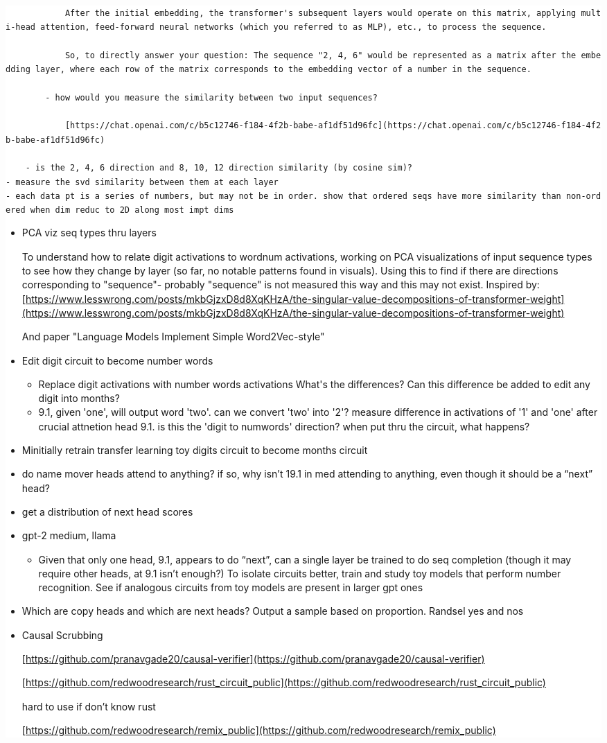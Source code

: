                 After the initial embedding, the transformer's subsequent layers would operate on this matrix, applying multi-head attention, feed-forward neural networks (which you referred to as MLP), etc., to process the sequence.
                
                So, to directly answer your question: The sequence "2, 4, 6" would be represented as a matrix after the embedding layer, where each row of the matrix corresponds to the embedding vector of a number in the sequence.
                
            - how would you measure the similarity between two input sequences?
                
                [https://chat.openai.com/c/b5c12746-f184-4f2b-babe-af1df51d96fc](https://chat.openai.com/c/b5c12746-f184-4f2b-babe-af1df51d96fc)
                
        - is the 2, 4, 6 direction and 8, 10, 12 direction similarity (by cosine sim)?
    - measure the svd similarity between them at each layer
    - each data pt is a series of numbers, but may not be in order. show that ordered seqs have more similarity than non-ordered when dim reduc to 2D along most impt dims
- PCA viz seq types thru layers
    
    To understand how to relate digit activations to wordnum activations, working on PCA visualizations of input sequence types to see how they change by layer (so far, no notable patterns found in visuals). Using this to find if there are directions corresponding to "sequence"- probably "sequence" is not measured this way and this may not exist. Inspired by: [https://www.lesswrong.com/posts/mkbGjzxD8d8XqKHzA/the-singular-value-decompositions-of-transformer-weight](https://www.lesswrong.com/posts/mkbGjzxD8d8XqKHzA/the-singular-value-decompositions-of-transformer-weight)
    
    And paper "Language Models Implement Simple Word2Vec-style"
    
- Edit digit circuit to become number words
    - Replace digit activations with number words activations
    What's the differences? Can this difference be added to edit any digit into months?
    - 9.1, given 'one', will output word 'two'. can we convert 'two' into '2'? measure difference in activations of '1' and 'one' after crucial attnetion head 9.1. is this the 'digit to numwords' direction? when put thru the circuit, what happens?
- Minitially retrain transfer learning toy digits circuit to become months circuit
- do name mover heads attend to anything? if so, why isn’t 19.1 in med attending to anything, even though it should be a “next” head?
- get a distribution of next head scores
- gpt-2 medium, llama
    - Given that only one head, 9.1, appears to do “next”, can a single layer be trained to do seq completion (though it may require other heads, at 9.1 isn’t enough?) To isolate circuits better, train and study toy models that perform number recognition. See if analogous circuits from toy models are present in larger gpt ones
- Which are copy heads and which are next heads? Output a sample based on proportion. Randsel yes and nos
- Causal Scrubbing
    
    [https://github.com/pranavgade20/causal-verifier](https://github.com/pranavgade20/causal-verifier)
    
    [https://github.com/redwoodresearch/rust_circuit_public](https://github.com/redwoodresearch/rust_circuit_public)
    
    hard to use if don’t know rust
    
    [https://github.com/redwoodresearch/remix_public](https://github.com/redwoodresearch/remix_public)
    